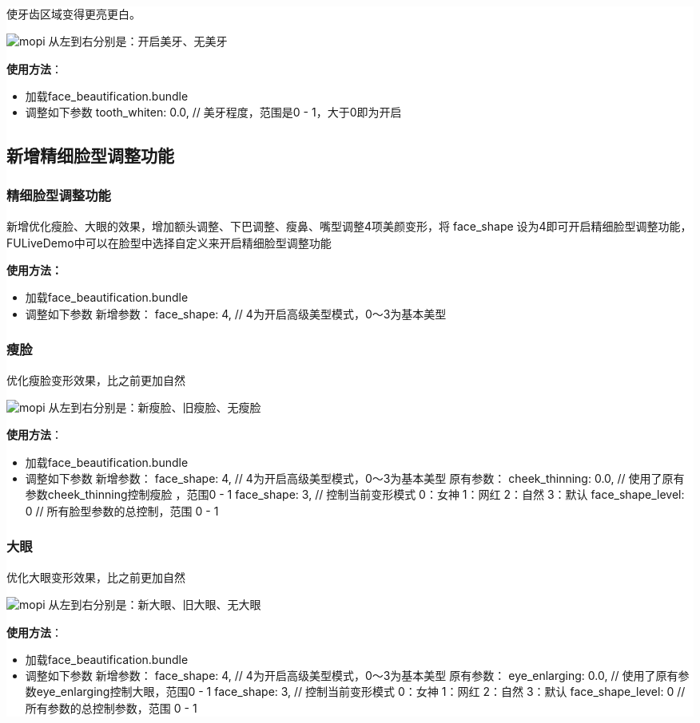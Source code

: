 使牙齿区域变得更亮更白。

![mopi](./Namav50/meiyaliangyanduibi.jpg)
从左到右分别是：开启美牙、无美牙

__使用方法__：
- 加载face_beautification.bundle
- 调整如下参数
  tooth_whiten: 0.0,   // 美牙程度，范围是0 - 1，大于0即为开启

## 新增精细脸型调整功能

### 精细脸型调整功能

新增优化瘦脸、大眼的效果，增加额头调整、下巴调整、瘦鼻、嘴型调整4项美颜变形，将 face_shape 设为4即可开启精细脸型调整功能，FULiveDemo中可以在脸型中选择自定义来开启精细脸型调整功能

**使用方法：**

- 加载face_beautification.bundle
- 调整如下参数
  新增参数：
  face_shape: 4,   // 4为开启高级美型模式，0～3为基本美型

### 瘦脸

优化瘦脸变形效果，比之前更加自然

![mopi](./Namav50/shoulianduibi.jpg)
从左到右分别是：新瘦脸、旧瘦脸、无瘦脸

__使用方法__：
- 加载face_beautification.bundle
- 调整如下参数
  新增参数：
  face_shape: 4,   // 4为开启高级美型模式，0～3为基本美型
  原有参数：
  cheek_thinning: 0.0,   // 使用了原有参数cheek_thinning控制瘦脸 ，范围0 - 1
  face_shape: 3,   // 控制当前变形模式 0：女神 1：网红 2：自然 3：默认
  face_shape_level: 0   // 所有脸型参数的总控制，范围 0 - 1

### 大眼

优化大眼变形效果，比之前更加自然

![mopi](./Namav50/yanjingduibi.jpg)
从左到右分别是：新大眼、旧大眼、无大眼

__使用方法__：
- 加载face_beautification.bundle
- 调整如下参数
  新增参数：
  face_shape: 4,   // 4为开启高级美型模式，0～3为基本美型
  原有参数：
  eye_enlarging: 0.0,   // 使用了原有参数eye_enlarging控制大眼，范围0 - 1
  face_shape: 3,   // 控制当前变形模式 0：女神 1：网红 2：自然 3：默认
  face_shape_level: 0   // 所有参数的总控制参数，范围 0 - 1
